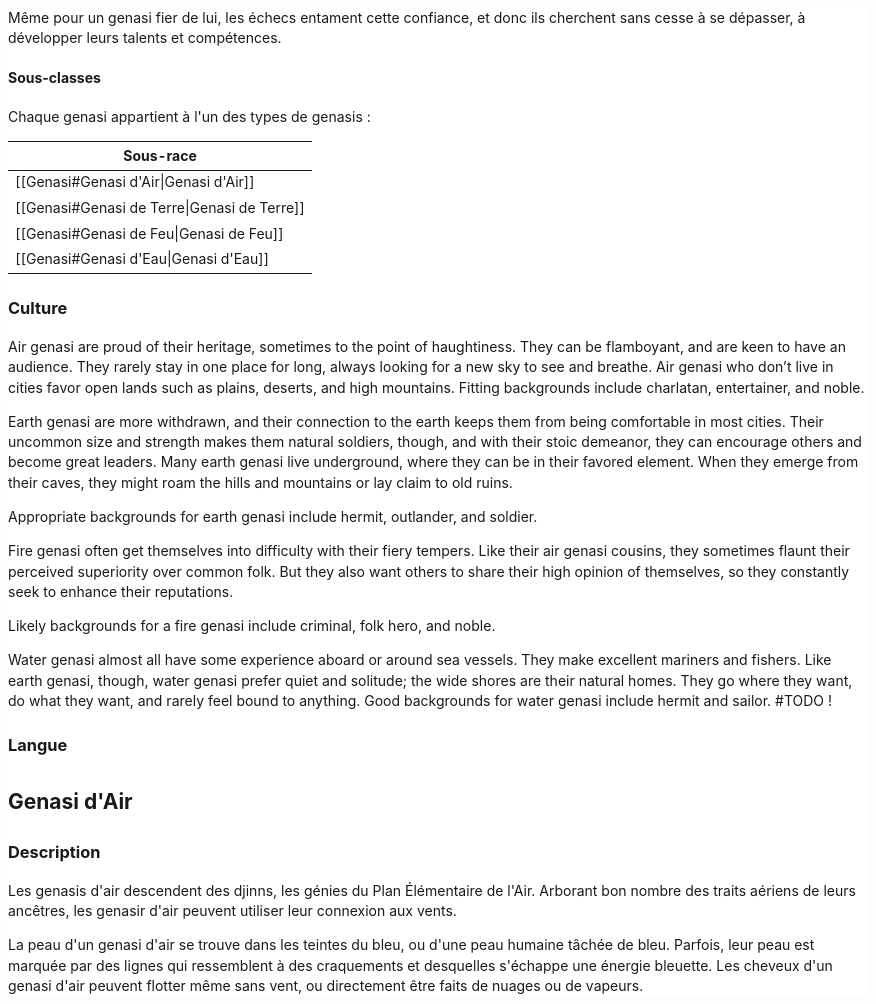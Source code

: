 Même pour un genasi fier de lui, les échecs entament cette confiance, et donc ils cherchent sans cesse à se dépasser, à développer leurs talents et compétences.

#### Sous-classes

Chaque genasi appartient à l'un des types de genasis :

| Sous-race                                   |
| ------------------------------------------- |
| [[Genasi#Genasi d'Air\|Genasi d'Air]]       |
| [[Genasi#Genasi de Terre\|Genasi de Terre]] |
| [[Genasi#Genasi de Feu\|Genasi de Feu]]     |
| [[Genasi#Genasi d'Eau\|Genasi d'Eau]]       |

### Culture

Air genasi are proud of their heritage, sometimes to the point of haughtiness. They can be flamboyant, and are keen to have an audience. They rarely stay in one place for long, always looking for a new sky to see and breathe. Air genasi who don’t live in cities favor open lands such as plains, deserts, and high mountains. Fitting backgrounds include charlatan, entertainer, and noble.

Earth genasi are more withdrawn, and their connection to the earth keeps them from being comfortable in most cities. Their uncommon size and strength makes them natural soldiers, though, and with their stoic demeanor, they can encourage others and become great leaders. Many earth genasi live underground, where they can be in their favored element. When they emerge from their caves, they might roam the hills and mountains or lay claim to old ruins.

Appropriate backgrounds for earth genasi include hermit, outlander, and soldier.

Fire genasi often get themselves into difficulty with their fiery tempers. Like their air genasi cousins, they sometimes flaunt their perceived superiority over common folk. But they also want others to share their high opinion of themselves, so they constantly seek to enhance their reputations.

Likely backgrounds for a fire genasi include criminal, folk hero, and noble.

Water genasi almost all have some experience aboard or around sea vessels. They make excellent mariners and fishers. Like earth genasi, though, water genasi prefer quiet and solitude; the wide shores are their natural homes. They go where they want, do what they want, and rarely feel bound to anything. Good backgrounds for water genasi include hermit and sailor.
#TODO !

### Langue

## Genasi d'Air

### Description

Les genasis d'air descendent des djinns, les génies du Plan Élémentaire de l'Air. Arborant bon nombre des traits aériens de leurs ancêtres, les genasir d'air peuvent utiliser leur connexion aux vents.

La peau d'un genasi d'air se trouve dans les teintes du bleu, ou d'une peau humaine tâchée de bleu. Parfois, leur peau est marquée par des lignes qui ressemblent à des craquements et desquelles s'échappe une énergie bleuette. Les cheveux d'un genasi d'air peuvent flotter même sans vent, ou directement être faits de nuages ou de vapeurs.
